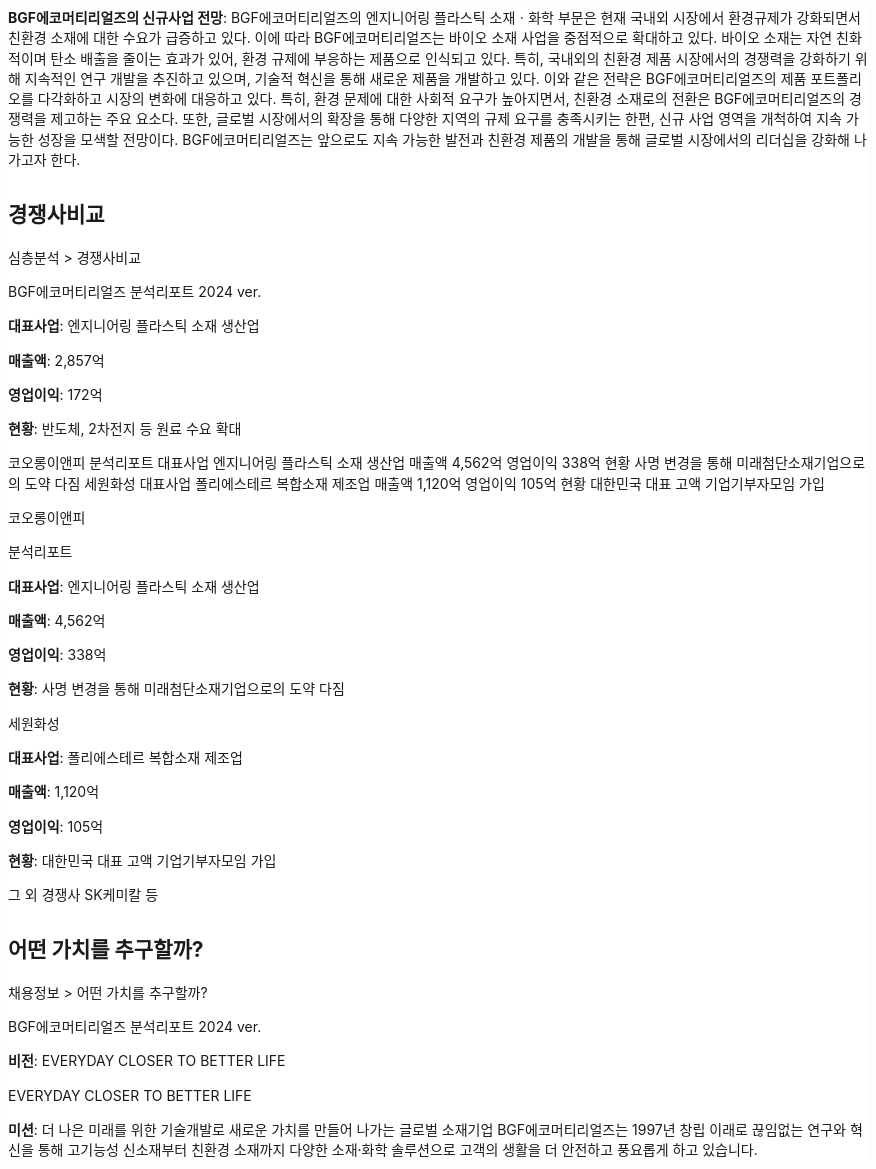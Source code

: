 **BGF에코머티리얼즈의 신규사업 전망**: BGF에코머티리얼즈의 엔지니어링 플라스틱 소재ㆍ화학 부문은 현재 국내외 시장에서 환경규제가 강화되면서 친환경 소재에 대한 수요가 급증하고 있다. 이에 따라 BGF에코머티리얼즈는 바이오 소재 사업을 중점적으로 확대하고 있다. 바이오 소재는 자연 친화적이며 탄소 배출을 줄이는 효과가 있어, 환경 규제에 부응하는 제품으로 인식되고 있다. 특히, 국내외의 친환경 제품 시장에서의 경쟁력을 강화하기 위해 지속적인 연구 개발을 추진하고 있으며, 기술적 혁신을 통해 새로운 제품을 개발하고 있다. 이와 같은 전략은 BGF에코머티리얼즈의 제품 포트폴리오를 다각화하고 시장의 변화에 대응하고 있다. 특히, 환경 문제에 대한 사회적 요구가 높아지면서, 친환경 소재로의 전환은 BGF에코머티리얼즈의 경쟁력을 제고하는 주요 요소다. 또한, 글로벌 시장에서의 확장을 통해 다양한 지역의 규제 요구를 충족시키는 한편, 신규 사업 영역을 개척하여 지속 가능한 성장을 모색할 전망이다. BGF에코머티리얼즈는 앞으로도 지속 가능한 발전과 친환경 제품의 개발을 통해 글로벌 시장에서의 리더십을 강화해 나가고자 한다.

## 경쟁사비교

심층분석 > 경쟁사비교

BGF에코머티리얼즈 분석리포트 2024 ver.

**대표사업**: 엔지니어링 플라스틱 소재 생산업

**매출액**: 2,857억

**영업이익**: 172억

**현황**: 반도체, 2차전지 등 원료 수요 확대

코오롱이앤피 분석리포트 대표사업 엔지니어링 플라스틱 소재 생산업 매출액 4,562억 영업이익 338억 현황 사명 변경을 통해 미래첨단소재기업으로의 도약 다짐
세원화성  대표사업 폴리에스테르 복합소재 제조업 매출액 1,120억 영업이익 105억 현황 대한민국 대표 고액 기업기부자모임 가입

코오롱이앤피

분석리포트

**대표사업**: 엔지니어링 플라스틱 소재 생산업

**매출액**: 4,562억

**영업이익**: 338억

**현황**: 사명 변경을 통해 미래첨단소재기업으로의 도약 다짐

세원화성

**대표사업**: 폴리에스테르 복합소재 제조업

**매출액**: 1,120억

**영업이익**: 105억

**현황**: 대한민국 대표 고액 기업기부자모임 가입

그 외 경쟁사 SK케미칼 등

## 어떤 가치를 추구할까?

채용정보 > 어떤 가치를 추구할까?

BGF에코머티리얼즈 분석리포트 2024 ver.

**비전**: EVERYDAY CLOSER TO BETTER LIFE

EVERYDAY CLOSER TO BETTER LIFE

**미션**: 더 나은 미래를 위한 기술개발로 새로운 가치를 만들어 나가는 글로벌 소재기업 BGF에코머티리얼즈는 1997년 창립 이래로 끊임없는 연구와 혁신을 통해 고기능성 신소재부터 친환경 소재까지 다양한 소재·화학 솔루션으로 고객의 생활을 더 안전하고 풍요롭게 하고 있습니다.
